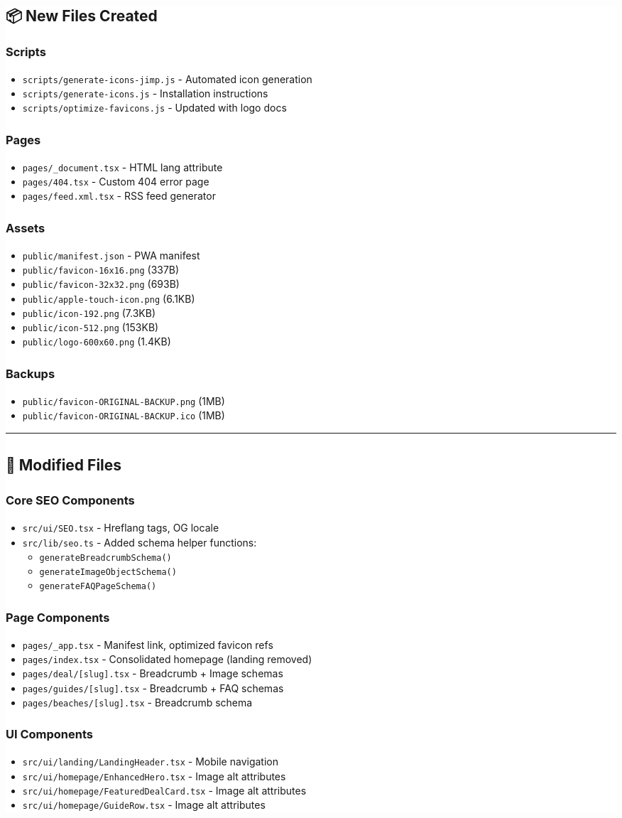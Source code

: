 
## 📦 New Files Created

### Scripts
- `scripts/generate-icons-jimp.js` - Automated icon generation
- `scripts/generate-icons.js` - Installation instructions
- `scripts/optimize-favicons.js` - Updated with logo docs

### Pages
- `pages/_document.tsx` - HTML lang attribute
- `pages/404.tsx` - Custom 404 error page
- `pages/feed.xml.tsx` - RSS feed generator

### Assets
- `public/manifest.json` - PWA manifest
- `public/favicon-16x16.png` (337B)
- `public/favicon-32x32.png` (693B)
- `public/apple-touch-icon.png` (6.1KB)
- `public/icon-192.png` (7.3KB)
- `public/icon-512.png` (153KB)
- `public/logo-600x60.png` (1.4KB)

### Backups
- `public/favicon-ORIGINAL-BACKUP.png` (1MB)
- `public/favicon-ORIGINAL-BACKUP.ico` (1MB)

---

## 📝 Modified Files

### Core SEO Components
- `src/ui/SEO.tsx` - Hreflang tags, OG locale
- `src/lib/seo.ts` - Added schema helper functions:
  - `generateBreadcrumbSchema()`
  - `generateImageObjectSchema()`
  - `generateFAQPageSchema()`

### Page Components
- `pages/_app.tsx` - Manifest link, optimized favicon refs
- `pages/index.tsx` - Consolidated homepage (landing removed)
- `pages/deal/[slug].tsx` - Breadcrumb + Image schemas
- `pages/guides/[slug].tsx` - Breadcrumb + FAQ schemas
- `pages/beaches/[slug].tsx` - Breadcrumb schema

### UI Components
- `src/ui/landing/LandingHeader.tsx` - Mobile navigation
- `src/ui/homepage/EnhancedHero.tsx` - Image alt attributes
- `src/ui/homepage/FeaturedDealCard.tsx` - Image alt attributes
- `src/ui/homepage/GuideRow.tsx` - Image alt attributes
